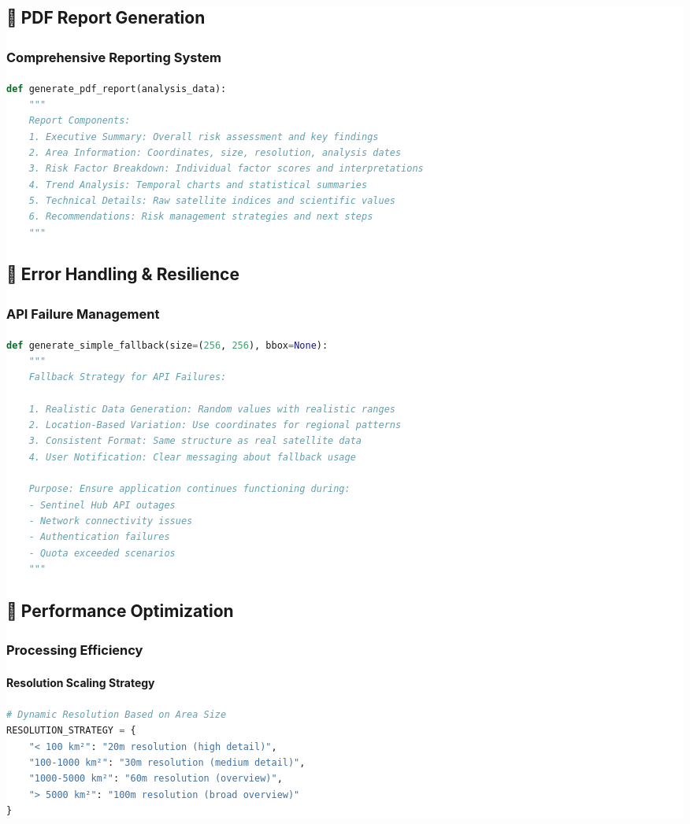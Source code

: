 ## 📄 PDF Report Generation

### Comprehensive Reporting System

```python
def generate_pdf_report(analysis_data):
    """
    Report Components:
    1. Executive Summary: Overall risk assessment and key findings
    2. Area Information: Coordinates, size, resolution, analysis dates
    3. Risk Factor Breakdown: Individual factor scores and interpretations
    4. Trend Analysis: Temporal charts and statistical summaries
    5. Technical Details: Raw satellite indices and scientific values
    6. Recommendations: Risk management strategies and next steps
    """
```

## 🔧 Error Handling & Resilience

### API Failure Management

```python
def generate_simple_fallback(size=(256, 256), bbox=None):
    """
    Fallback Strategy for API Failures:
    
    1. Realistic Data Generation: Random values with realistic ranges
    2. Location-Based Variation: Use coordinates for regional patterns
    3. Consistent Format: Same structure as real satellite data
    4. User Notification: Clear messaging about fallback usage
    
    Purpose: Ensure application continues functioning during:
    - Sentinel Hub API outages
    - Network connectivity issues
    - Authentication failures
    - Quota exceeded scenarios
    """
```

## 🚀 Performance Optimization

### Processing Efficiency

#### Resolution Scaling Strategy
```python
# Dynamic Resolution Based on Area Size
RESOLUTION_STRATEGY = {
    "< 100 km²": "20m resolution (high detail)",
    "100-1000 km²": "30m resolution (medium detail)",
    "1000-5000 km²": "60m resolution (overview)",
    "> 5000 km²": "100m resolution (broad overview)"
}
```
